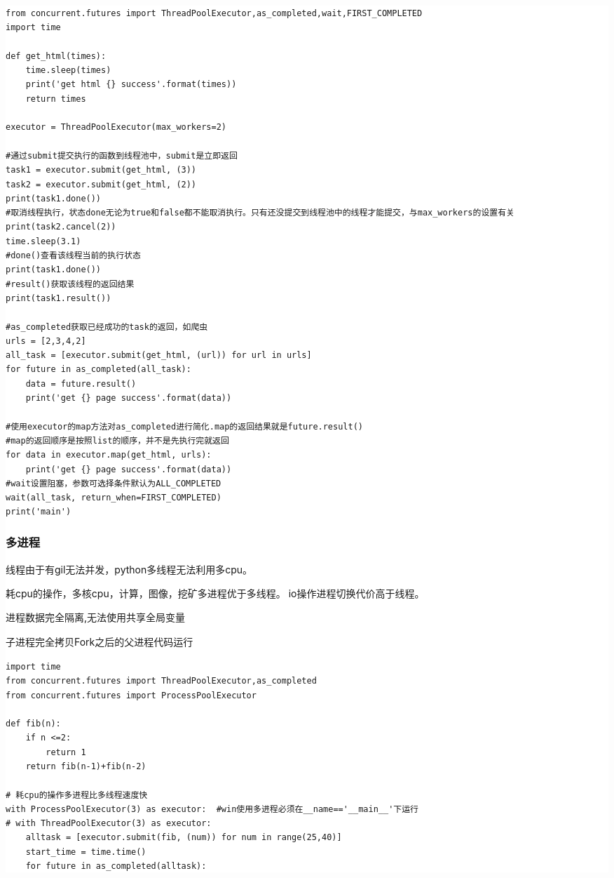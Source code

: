 ```
from concurrent.futures import ThreadPoolExecutor,as_completed,wait,FIRST_COMPLETED
import time

def get_html(times):
    time.sleep(times)
    print('get html {} success'.format(times))
    return times

executor = ThreadPoolExecutor(max_workers=2)

#通过submit提交执行的函数到线程池中，submit是立即返回
task1 = executor.submit(get_html, (3))
task2 = executor.submit(get_html, (2))
print(task1.done())
#取消线程执行，状态done无论为true和false都不能取消执行。只有还没提交到线程池中的线程才能提交，与max_workers的设置有关
print(task2.cancel(2))
time.sleep(3.1)
#done()查看该线程当前的执行状态
print(task1.done())
#result()获取该线程的返回结果
print(task1.result())

#as_completed获取已经成功的task的返回，如爬虫
urls = [2,3,4,2]
all_task = [executor.submit(get_html, (url)) for url in urls]
for future in as_completed(all_task):
    data = future.result()
    print('get {} page success'.format(data))

#使用executor的map方法对as_completed进行简化.map的返回结果就是future.result()
#map的返回顺序是按照list的顺序，并不是先执行完就返回
for data in executor.map(get_html, urls):
    print('get {} page success'.format(data))
#wait设置阻塞，参数可选择条件默认为ALL_COMPLETED
wait(all_task, return_when=FIRST_COMPLETED)
print('main')
```

### 多进程

线程由于有gil无法并发，python多线程无法利用多cpu。

耗cpu的操作，多核cpu，计算，图像，挖矿多进程优于多线程。
io操作进程切换代价高于线程。

进程数据完全隔离,无法使用共享全局变量

子进程完全拷贝Fork之后的父进程代码运行

```
import time
from concurrent.futures import ThreadPoolExecutor,as_completed
from concurrent.futures import ProcessPoolExecutor

def fib(n):
    if n <=2:
        return 1
    return fib(n-1)+fib(n-2)

# 耗cpu的操作多进程比多线程速度快
with ProcessPoolExecutor(3) as executor:  #win使用多进程必须在__name=='__main__'下运行
# with ThreadPoolExecutor(3) as executor:
    alltask = [executor.submit(fib, (num)) for num in range(25,40)]
    start_time = time.time()
    for future in as_completed(alltask):
```